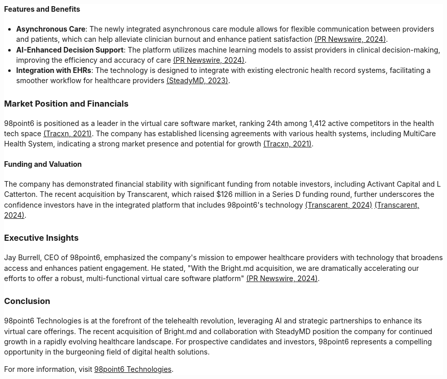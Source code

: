 #### Features and Benefits

- **Asynchronous Care**: The newly integrated asynchronous care module allows for flexible communication between providers and patients, which can help alleviate clinician burnout and enhance patient satisfaction [(PR Newswire, 2024)](https://www.prnewswire.com/news-releases/98point6-technologies-announces-the-acquisition-of-brightmd-to-accelerate-the-launch-of-its-asynchronous-care-module-302034295.html).
- **AI-Enhanced Decision Support**: The platform utilizes machine learning models to assist providers in clinical decision-making, improving the efficiency and accuracy of care [(PR Newswire, 2024)](https://www.prnewswire.com/news-releases/98point6-technologies-announces-the-acquisition-of-brightmd-to-accelerate-the-launch-of-its-asynchronous-care-module-302034295.html).
- **Integration with EHRs**: The technology is designed to integrate with existing electronic health record systems, facilitating a smoother workflow for healthcare providers [(SteadyMD, 2023)](https://www.steadymd.com/blog/98point6-technologies-collaborates-with-steadymd-to-offer-comprehensive-virtual-care-solution-to-healthcare-organizations/).

### Market Position and Financials

98point6 is positioned as a leader in the virtual care software market, ranking 24th among 1,412 active competitors in the health tech space [(Tracxn, 2021)](https://tracxn.com/d/companies/98point6/__CXnfm7ynYYw-600ITK_cfsQpnzQZ5EyDffQDrYygmW0). The company has established licensing agreements with various health systems, including MultiCare Health System, indicating a strong market presence and potential for growth [(Tracxn, 2021)](https://tracxn.com/d/companies/98point6/__CXnfm7ynYYw-600ITK_cfsQpnzQZ5EyDffQDrYygmW0).

#### Funding and Valuation

The company has demonstrated financial stability with significant funding from notable investors, including Activant Capital and L Catterton. The recent acquisition by Transcarent, which raised $126 million in a Series D funding round, further underscores the confidence investors have in the integrated platform that includes 98point6's technology [(Transcarent, 2024)](https://transcarent.com/notice-of-privacy-practices) [(Transcarent, 2024)](https://pulse2.com/transcarent-health-and-care-platform-company-closes-126-million-at-2-2-billion-valuation/).

### Executive Insights

Jay Burrell, CEO of 98point6, emphasized the company's mission to empower healthcare providers with technology that broadens access and enhances patient engagement. He stated, "With the Bright.md acquisition, we are dramatically accelerating our efforts to offer a robust, multi-functional virtual care software platform" [(PR Newswire, 2024)](https://www.prnewswire.com/news-releases/98point6-technologies-announces-the-acquisition-of-brightmd-to-accelerate-the-launch-of-its-asynchronous-care-module-302034295.html).

### Conclusion

98point6 Technologies is at the forefront of the telehealth revolution, leveraging AI and strategic partnerships to enhance its virtual care offerings. The recent acquisition of Bright.md and collaboration with SteadyMD position the company for continued growth in a rapidly evolving healthcare landscape. For prospective candidates and investors, 98point6 represents a compelling opportunity in the burgeoning field of digital health solutions. 

For more information, visit [98point6 Technologies](https://www.98point6.com).
